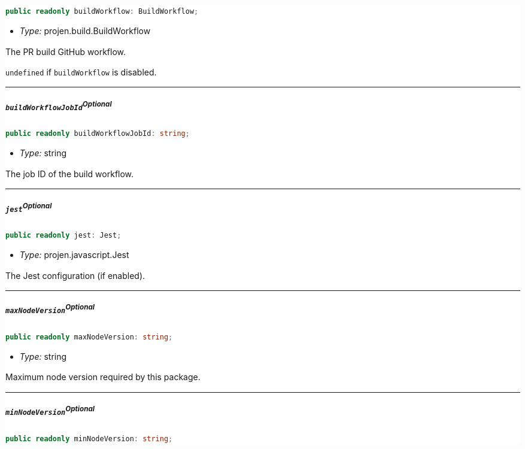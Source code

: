 ```typescript
public readonly buildWorkflow: BuildWorkflow;
```

- *Type:* projen.build.BuildWorkflow

The PR build GitHub workflow.

`undefined` if `buildWorkflow` is disabled.

---

##### `buildWorkflowJobId`<sup>Optional</sup> <a name="buildWorkflowJobId" id="deployable-awscdk-app-ts.DeployableAwsCdkTypeScriptApp.property.buildWorkflowJobId"></a>

```typescript
public readonly buildWorkflowJobId: string;
```

- *Type:* string

The job ID of the build workflow.

---

##### `jest`<sup>Optional</sup> <a name="jest" id="deployable-awscdk-app-ts.DeployableAwsCdkTypeScriptApp.property.jest"></a>

```typescript
public readonly jest: Jest;
```

- *Type:* projen.javascript.Jest

The Jest configuration (if enabled).

---

##### `maxNodeVersion`<sup>Optional</sup> <a name="maxNodeVersion" id="deployable-awscdk-app-ts.DeployableAwsCdkTypeScriptApp.property.maxNodeVersion"></a>

```typescript
public readonly maxNodeVersion: string;
```

- *Type:* string

Maximum node version required by this package.

---

##### `minNodeVersion`<sup>Optional</sup> <a name="minNodeVersion" id="deployable-awscdk-app-ts.DeployableAwsCdkTypeScriptApp.property.minNodeVersion"></a>

```typescript
public readonly minNodeVersion: string;
```
